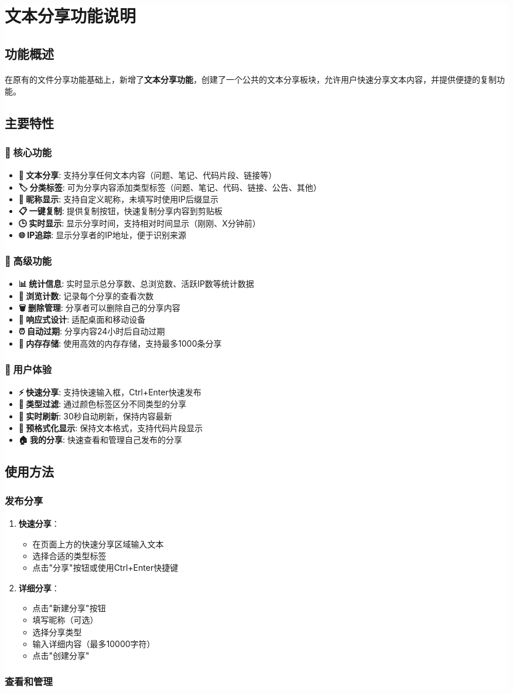# 文本分享功能说明

## 功能概述

在原有的文件分享功能基础上，新增了**文本分享功能**，创建了一个公共的文本分享板块，允许用户快速分享文本内容，并提供便捷的复制功能。

## 主要特性

### 🎯 核心功能
- **📝 文本分享**: 支持分享任何文本内容（问题、笔记、代码片段、链接等）
- **🏷️ 分类标签**: 可为分享内容添加类型标签（问题、笔记、代码、链接、公告、其他）
- **👤 昵称显示**: 支持自定义昵称，未填写时使用IP后缀显示
- **📋 一键复制**: 提供复制按钮，快速复制分享内容到剪贴板
- **🕒 实时显示**: 显示分享时间，支持相对时间显示（刚刚、X分钟前）
- **🌐 IP追踪**: 显示分享者的IP地址，便于识别来源

### 🔧 高级功能
- **📊 统计信息**: 实时显示总分享数、总浏览数、活跃IP数等统计数据
- **👀 浏览计数**: 记录每个分享的查看次数
- **🗑️ 删除管理**: 分享者可以删除自己的分享内容
- **📱 响应式设计**: 适配桌面和移动设备
- **⏰ 自动过期**: 分享内容24小时后自动过期
- **💾 内存存储**: 使用高效的内存存储，支持最多1000条分享

### 🎨 用户体验
- **⚡ 快速分享**: 支持快速输入框，Ctrl+Enter快速发布
- **🎯 类型过滤**: 通过颜色标签区分不同类型的分享
- **🔄 实时刷新**: 30秒自动刷新，保持内容最新
- **📖 预格式化显示**: 保持文本格式，支持代码片段显示
- **🏠 我的分享**: 快速查看和管理自己发布的分享

## 使用方法

### 发布分享

1. **快速分享**：
   - 在页面上方的快速分享区域输入文本
   - 选择合适的类型标签
   - 点击"分享"按钮或使用Ctrl+Enter快捷键

2. **详细分享**：
   - 点击"新建分享"按钮
   - 填写昵称（可选）
   - 选择分享类型
   - 输入详细内容（最多10000字符）
   - 点击"创建分享"

### 查看和管理
